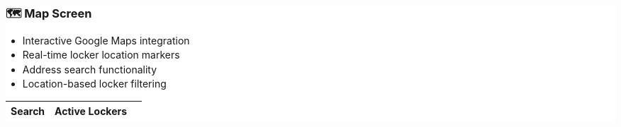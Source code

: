 
### 🗺️ Map Screen
- Interactive Google Maps integration
- Real-time locker location markers
- Address search functionality
- Location-based locker filtering

| Search| Active Lockers||
|-------|-------|-------|